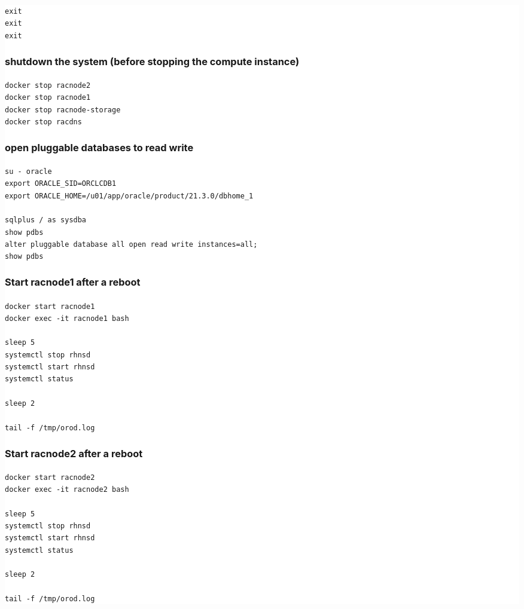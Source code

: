 ```
exit
exit
exit

```
### shutdown the system (before stopping the compute instance)  
```
docker stop racnode2
docker stop racnode1
docker stop racnode-storage
docker stop racdns

```

### open pluggable databases to read write
```
su - oracle
export ORACLE_SID=ORCLCDB1
export ORACLE_HOME=/u01/app/oracle/product/21.3.0/dbhome_1

sqlplus / as sysdba
show pdbs
alter pluggable database all open read write instances=all;
show pdbs

```

### Start racnode1 after a reboot
```
docker start racnode1
docker exec -it racnode1 bash

sleep 5
systemctl stop rhnsd
systemctl start rhnsd
systemctl status

sleep 2

tail -f /tmp/orod.log

```

### Start racnode2 after a reboot
```
docker start racnode2
docker exec -it racnode2 bash

sleep 5
systemctl stop rhnsd
systemctl start rhnsd
systemctl status

sleep 2

tail -f /tmp/orod.log

```
